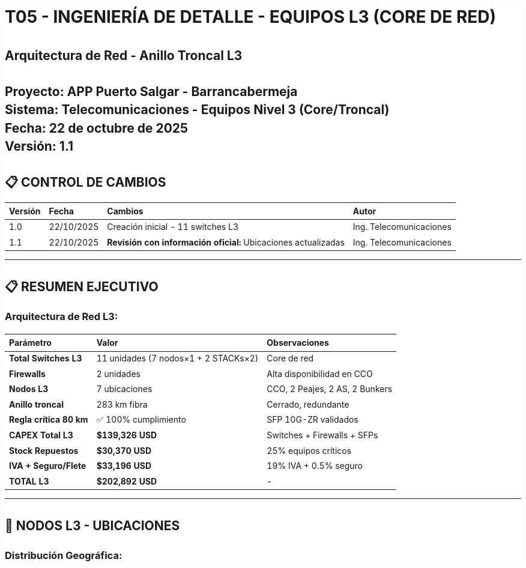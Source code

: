 # T05 - INGENIERÍA DE DETALLE - EQUIPOS L3 (CORE DE RED)
## Arquitectura de Red - Anillo Troncal L3

**Proyecto:** APP Puerto Salgar - Barrancabermeja  
**Sistema:** Telecomunicaciones - Equipos Nivel 3 (Core/Troncal)  
**Fecha:** 22 de octubre de 2025  
**Versión:** 1.1  
---

## 📋 **CONTROL DE CAMBIOS**

| Versión | Fecha | Cambios | Autor |
|:--------|:------|:--------|:------|
| 1.0 | 22/10/2025 | Creación inicial - 11 switches L3 | Ing. Telecomunicaciones |
| 1.1 | 22/10/2025 | **Revisión con información oficial:** Ubicaciones actualizadas | Ing. Telecomunicaciones |

---

## 📋 **RESUMEN EJECUTIVO**

### **Arquitectura de Red L3:**

| Parámetro | Valor | Observaciones |
|:----------|:------|:--------------|
| **Total Switches L3** | 11 unidades (7 nodos×1 + 2 STACKs×2) | Core de red |
| **Firewalls** | 2 unidades | Alta disponibilidad en CCO |
| **Nodos L3** | 7 ubicaciones | CCO, 2 Peajes, 2 AS, 2 Bunkers |
| **Anillo troncal** | 283 km fibra | Cerrado, redundante |
| **Regla crítica 80 km** | ✅ 100% cumplimiento | SFP 10G-ZR validados |
| **CAPEX Total L3** | **$139,326 USD** | Switches + Firewalls + SFPs |
| **Stock Repuestos** | **$30,370 USD** | 25% equipos críticos |
| **IVA + Seguro/Flete** | **$33,196 USD** | 19% IVA + 0.5% seguro |
| **TOTAL L3** | **$202,892 USD** | - |

---

## 🏢 **NODOS L3 - UBICACIONES**

### **Distribución Geográfica:**
